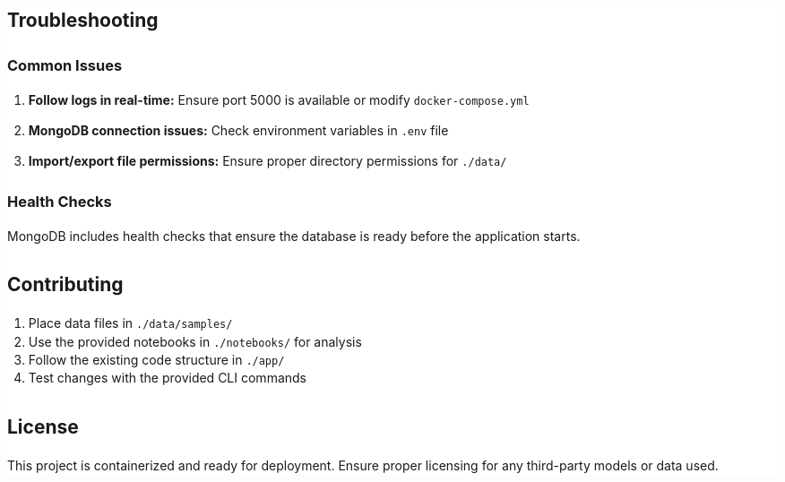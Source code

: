## Troubleshooting

### Common Issues

1. **Follow logs in real-time:** Ensure port 5000 is available or modify `docker-compose.yml`

2. **MongoDB connection issues:** Check environment variables in `.env` file

3. **Import/export file permissions:** Ensure proper directory permissions for `./data/`

### Health Checks

MongoDB includes health checks that ensure the database is ready before the application starts.

## Contributing

1. Place data files in `./data/samples/`
2. Use the provided notebooks in `./notebooks/` for analysis
3. Follow the existing code structure in `./app/`
4. Test changes with the provided CLI commands

## License

This project is containerized and ready for deployment. Ensure proper licensing for any third-party models or data used.
